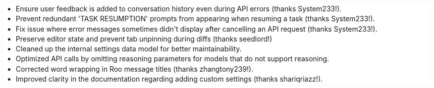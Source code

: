 *   Ensure user feedback is added to conversation history even during API errors (thanks System233!).
*   Prevent redundant 'TASK RESUMPTION' prompts from appearing when resuming a task (thanks System233!).
*   Fix issue where error messages sometimes didn't display after cancelling an API request (thanks System233!).
*   Preserve editor state and prevent tab unpinning during diffs (thanks seedlord!)
*   Cleaned up the internal settings data model for better maintainability.
*   Optimized API calls by omitting reasoning parameters for models that do not support reasoning.
*   Corrected word wrapping in Roo message titles (thanks zhangtony239!).
*   Improved clarity in the documentation regarding adding custom settings (thanks shariqriazz!).
